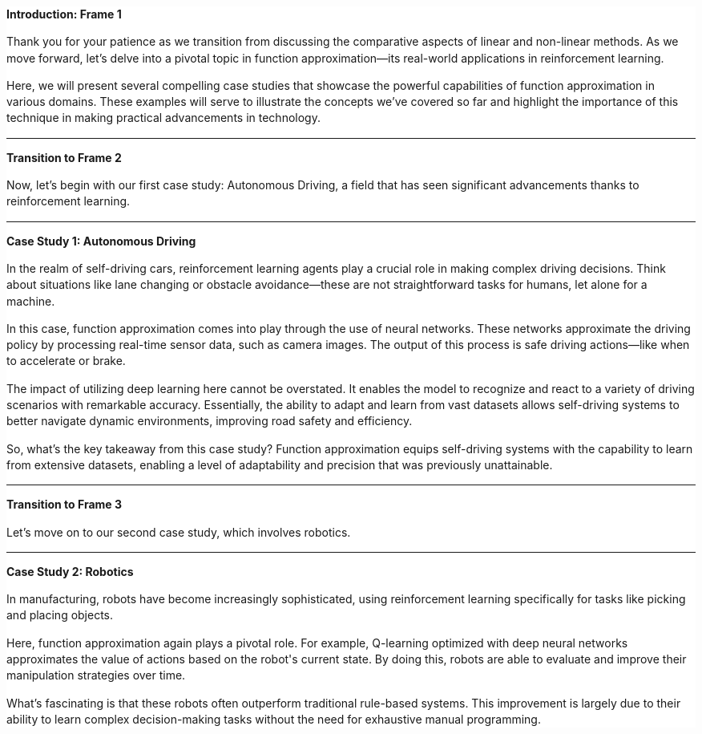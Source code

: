 
**Introduction: Frame 1**

Thank you for your patience as we transition from discussing the comparative aspects of linear and non-linear methods. As we move forward, let’s delve into a pivotal topic in function approximation—its real-world applications in reinforcement learning. 

Here, we will present several compelling case studies that showcase the powerful capabilities of function approximation in various domains. These examples will serve to illustrate the concepts we’ve covered so far and highlight the importance of this technique in making practical advancements in technology. 

---

**Transition to Frame 2**

Now, let’s begin with our first case study: Autonomous Driving, a field that has seen significant advancements thanks to reinforcement learning.

---

**Case Study 1: Autonomous Driving**

In the realm of self-driving cars, reinforcement learning agents play a crucial role in making complex driving decisions. Think about situations like lane changing or obstacle avoidance—these are not straightforward tasks for humans, let alone for a machine.

In this case, function approximation comes into play through the use of neural networks. These networks approximate the driving policy by processing real-time sensor data, such as camera images. The output of this process is safe driving actions—like when to accelerate or brake.

The impact of utilizing deep learning here cannot be overstated. It enables the model to recognize and react to a variety of driving scenarios with remarkable accuracy. Essentially, the ability to adapt and learn from vast datasets allows self-driving systems to better navigate dynamic environments, improving road safety and efficiency.

So, what’s the key takeaway from this case study? Function approximation equips self-driving systems with the capability to learn from extensive datasets, enabling a level of adaptability and precision that was previously unattainable.

---

**Transition to Frame 3**

Let’s move on to our second case study, which involves robotics.

---

**Case Study 2: Robotics**

In manufacturing, robots have become increasingly sophisticated, using reinforcement learning specifically for tasks like picking and placing objects.

Here, function approximation again plays a pivotal role. For example, Q-learning optimized with deep neural networks approximates the value of actions based on the robot's current state. By doing this, robots are able to evaluate and improve their manipulation strategies over time.

What’s fascinating is that these robots often outperform traditional rule-based systems. This improvement is largely due to their ability to learn complex decision-making tasks without the need for exhaustive manual programming. 

